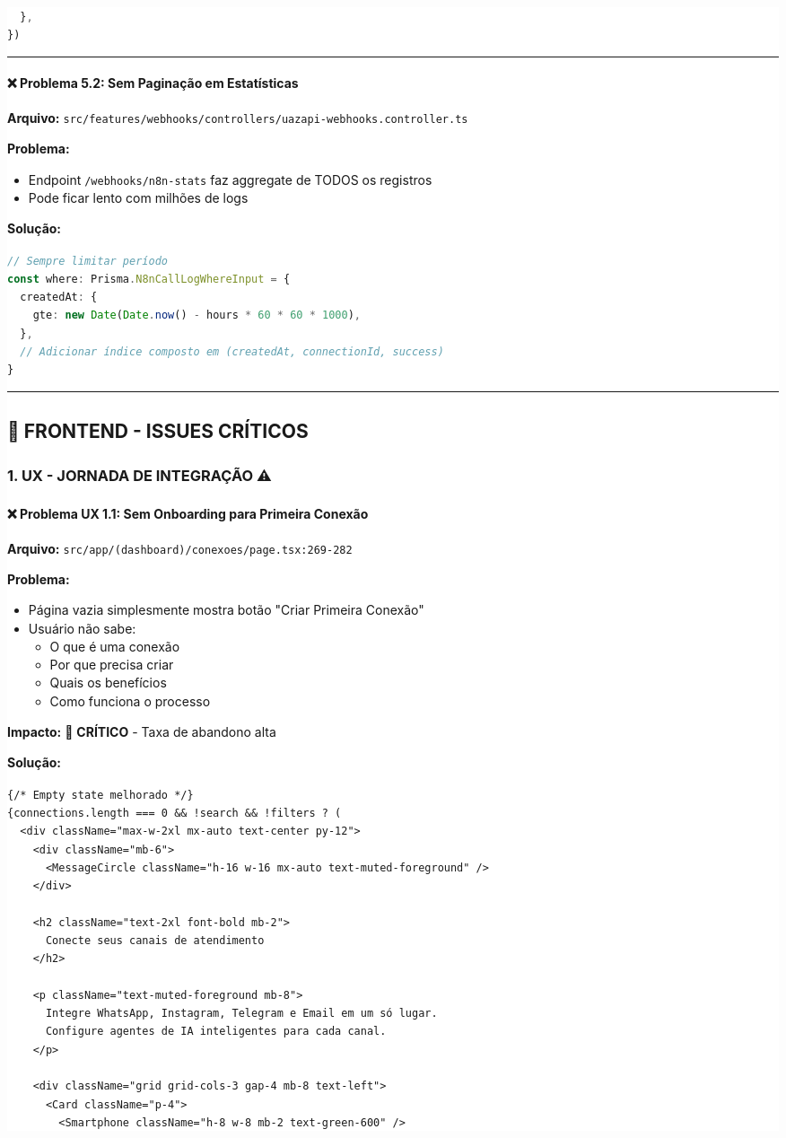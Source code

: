 ```typescript
  },
})
```

---

#### ❌ **Problema 5.2: Sem Paginação em Estatísticas**
**Arquivo:** `src/features/webhooks/controllers/uazapi-webhooks.controller.ts`

**Problema:**
- Endpoint `/webhooks/n8n-stats` faz aggregate de TODOS os registros
- Pode ficar lento com milhões de logs

**Solução:**
```typescript
// Sempre limitar período
const where: Prisma.N8nCallLogWhereInput = {
  createdAt: {
    gte: new Date(Date.now() - hours * 60 * 60 * 1000),
  },
  // Adicionar índice composto em (createdAt, connectionId, success)
}
```

---

## 🎨 **FRONTEND - ISSUES CRÍTICOS**

### **1. UX - JORNADA DE INTEGRAÇÃO** ⚠️

#### ❌ **Problema UX 1.1: Sem Onboarding para Primeira Conexão**
**Arquivo:** `src/app/(dashboard)/conexoes/page.tsx:269-282`

**Problema:**
- Página vazia simplesmente mostra botão "Criar Primeira Conexão"
- Usuário não sabe:
  - O que é uma conexão
  - Por que precisa criar
  - Quais os benefícios
  - Como funciona o processo

**Impacto:** 🔴 **CRÍTICO** - Taxa de abandono alta

**Solução:**
```tsx
{/* Empty state melhorado */}
{connections.length === 0 && !search && !filters ? (
  <div className="max-w-2xl mx-auto text-center py-12">
    <div className="mb-6">
      <MessageCircle className="h-16 w-16 mx-auto text-muted-foreground" />
    </div>

    <h2 className="text-2xl font-bold mb-2">
      Conecte seus canais de atendimento
    </h2>

    <p className="text-muted-foreground mb-8">
      Integre WhatsApp, Instagram, Telegram e Email em um só lugar.
      Configure agentes de IA inteligentes para cada canal.
    </p>

    <div className="grid grid-cols-3 gap-4 mb-8 text-left">
      <Card className="p-4">
        <Smartphone className="h-8 w-8 mb-2 text-green-600" />
```